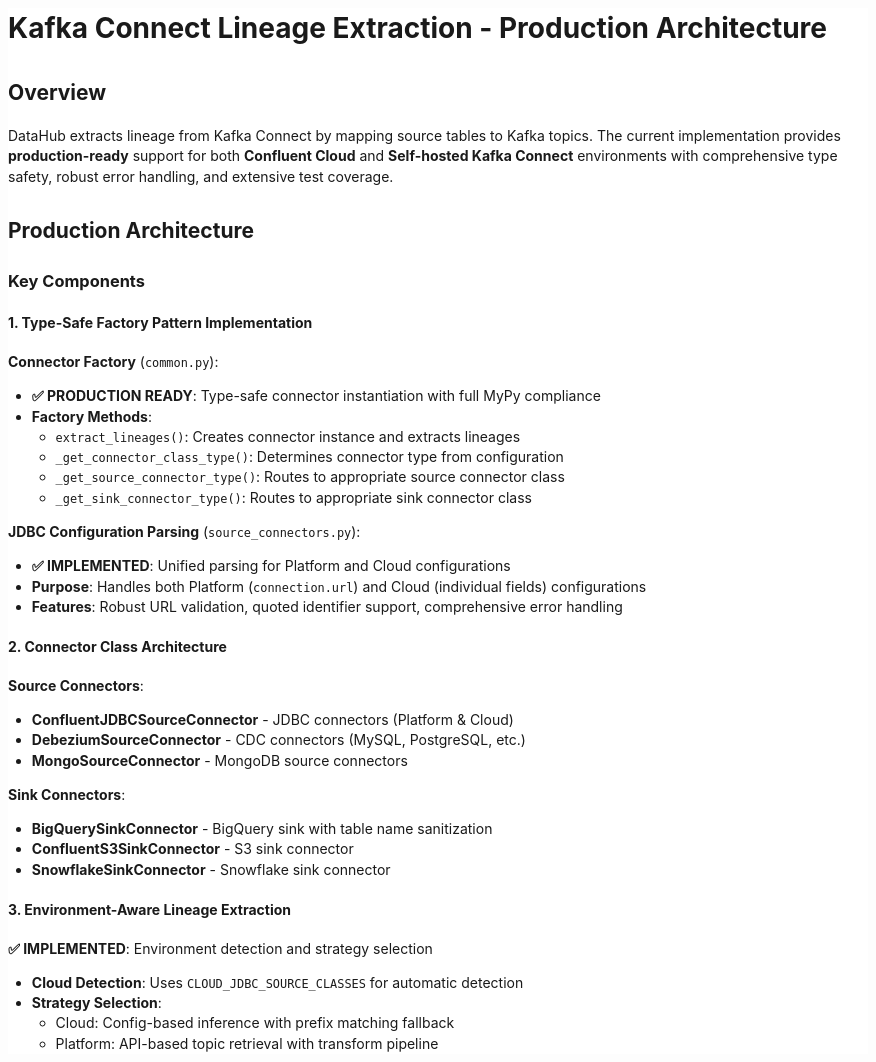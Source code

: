 # Kafka Connect Lineage Extraction - Production Architecture

## Overview

DataHub extracts lineage from Kafka Connect by mapping source tables to Kafka topics. The current implementation provides **production-ready** support for both **Confluent Cloud** and **Self-hosted Kafka Connect** environments with comprehensive type safety, robust error handling, and extensive test coverage.

## Production Architecture

### Key Components

#### 1. Type-Safe Factory Pattern Implementation

**Connector Factory** (`common.py`):

- **✅ PRODUCTION READY**: Type-safe connector instantiation with full MyPy compliance
- **Factory Methods**:
  - `extract_lineages()`: Creates connector instance and extracts lineages
  - `_get_connector_class_type()`: Determines connector type from configuration
  - `_get_source_connector_type()`: Routes to appropriate source connector class
  - `_get_sink_connector_type()`: Routes to appropriate sink connector class

**JDBC Configuration Parsing** (`source_connectors.py`):

- **✅ IMPLEMENTED**: Unified parsing for Platform and Cloud configurations
- **Purpose**: Handles both Platform (`connection.url`) and Cloud (individual fields) configurations
- **Features**: Robust URL validation, quoted identifier support, comprehensive error handling

#### 2. Connector Class Architecture

**Source Connectors**:

- **ConfluentJDBCSourceConnector** - JDBC connectors (Platform & Cloud)
- **DebeziumSourceConnector** - CDC connectors (MySQL, PostgreSQL, etc.)
- **MongoSourceConnector** - MongoDB source connectors

**Sink Connectors**:

- **BigQuerySinkConnector** - BigQuery sink with table name sanitization
- **ConfluentS3SinkConnector** - S3 sink connector
- **SnowflakeSinkConnector** - Snowflake sink connector

#### 3. Environment-Aware Lineage Extraction

**✅ IMPLEMENTED**: Environment detection and strategy selection

- **Cloud Detection**: Uses `CLOUD_JDBC_SOURCE_CLASSES` for automatic detection
- **Strategy Selection**:
  - Cloud: Config-based inference with prefix matching fallback
  - Platform: API-based topic retrieval with transform pipeline
